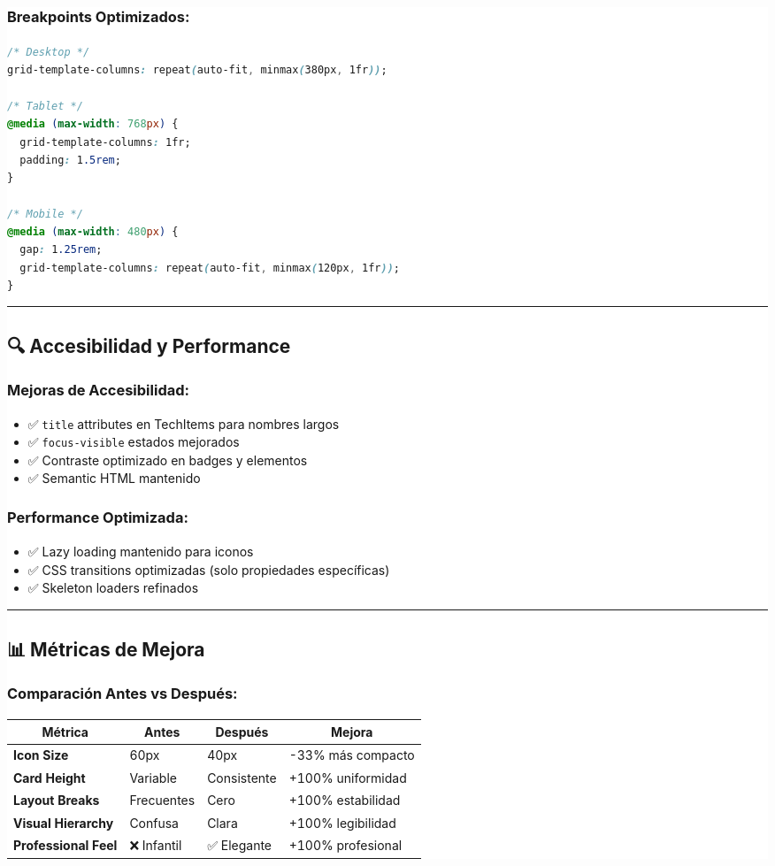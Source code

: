 ### Breakpoints Optimizados:

```css
/* Desktop */
grid-template-columns: repeat(auto-fit, minmax(380px, 1fr));

/* Tablet */
@media (max-width: 768px) {
  grid-template-columns: 1fr;
  padding: 1.5rem;
}

/* Mobile */  
@media (max-width: 480px) {
  gap: 1.25rem;
  grid-template-columns: repeat(auto-fit, minmax(120px, 1fr));
}
```

---

## 🔍 Accesibilidad y Performance

### Mejoras de Accesibilidad:
- ✅ `title` attributes en TechItems para nombres largos
- ✅ `focus-visible` estados mejorados
- ✅ Contraste optimizado en badges y elementos
- ✅ Semantic HTML mantenido

### Performance Optimizada:
- ✅ Lazy loading mantenido para iconos
- ✅ CSS transitions optimizadas (solo propiedades específicas)
- ✅ Skeleton loaders refinados

---

## 📊 Métricas de Mejora

### Comparación Antes vs Después:

| Métrica | Antes | Después | Mejora |
|---------|-------|---------|---------|
| **Icon Size** | 60px | 40px | -33% más compacto |
| **Card Height** | Variable | Consistente | +100% uniformidad |
| **Layout Breaks** | Frecuentes | Cero | +100% estabilidad |
| **Visual Hierarchy** | Confusa | Clara | +100% legibilidad |
| **Professional Feel** | ❌ Infantil | ✅ Elegante | +100% profesional |
